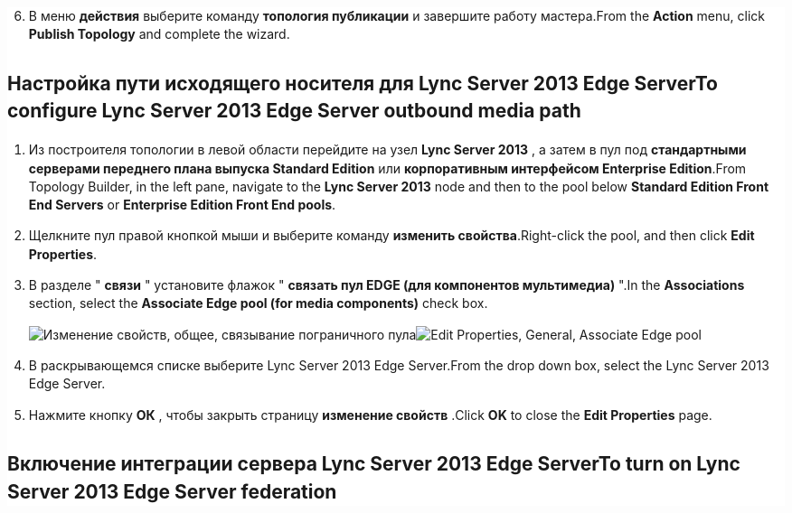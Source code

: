 6.  <span data-ttu-id="2b494-160">В меню **действия** выберите команду **топология публикации** и завершите работу мастера.</span><span class="sxs-lookup"><span data-stu-id="2b494-160">From the **Action** menu, click **Publish Topology** and complete the wizard.</span></span>

</div>

<div>

## <a name="to-configure-lync-server-2013-edge-server-outbound-media-path"></a><span data-ttu-id="2b494-161">Настройка пути исходящего носителя для Lync Server 2013 Edge Server</span><span class="sxs-lookup"><span data-stu-id="2b494-161">To configure Lync Server 2013 Edge Server outbound media path</span></span>

1.  <span data-ttu-id="2b494-162">Из построителя топологии в левой области перейдите на узел **Lync Server 2013** , а затем в пул под **стандартными серверами переднего плана выпуска Standard Edition** или **корпоративным интерфейсом Enterprise Edition**.</span><span class="sxs-lookup"><span data-stu-id="2b494-162">From Topology Builder, in the left pane, navigate to the **Lync Server 2013** node and then to the pool below **Standard Edition Front End Servers** or **Enterprise Edition Front End pools**.</span></span>

2.  <span data-ttu-id="2b494-163">Щелкните пул правой кнопкой мыши и выберите команду **изменить свойства**.</span><span class="sxs-lookup"><span data-stu-id="2b494-163">Right-click the pool, and then click **Edit Properties**.</span></span>

3.  <span data-ttu-id="2b494-164">В разделе " **связи** " установите флажок " **связать пул EDGE (для компонентов мультимедиа)** ".</span><span class="sxs-lookup"><span data-stu-id="2b494-164">In the **Associations** section, select the **Associate Edge pool (for media components)** check box.</span></span>
    
    <span data-ttu-id="2b494-165">![Изменение свойств, общее, связывание пограничного пула](images/JJ688121.fd9b18ca-fda2-4764-9bf0-726bf39f6a12(OCS.15).jpg "Изменение свойств, общее, связывание пограничного пула")</span><span class="sxs-lookup"><span data-stu-id="2b494-165">![Edit Properties, General, Associate Edge pool](images/JJ688121.fd9b18ca-fda2-4764-9bf0-726bf39f6a12(OCS.15).jpg "Edit Properties, General, Associate Edge pool")</span></span>

4.  <span data-ttu-id="2b494-166">В раскрывающемся списке выберите Lync Server 2013 Edge Server.</span><span class="sxs-lookup"><span data-stu-id="2b494-166">From the drop down box, select the Lync Server 2013 Edge Server.</span></span>

5.  <span data-ttu-id="2b494-167">Нажмите кнопку **ОК** , чтобы закрыть страницу **изменение свойств** .</span><span class="sxs-lookup"><span data-stu-id="2b494-167">Click **OK** to close the **Edit Properties** page.</span></span>

</div>

<div>

## <a name="to-turn-on-lync-server-2013-edge-server-federation"></a><span data-ttu-id="2b494-168">Включение интеграции сервера Lync Server 2013 Edge Server</span><span class="sxs-lookup"><span data-stu-id="2b494-168">To turn on Lync Server 2013 Edge Server federation</span></span>

